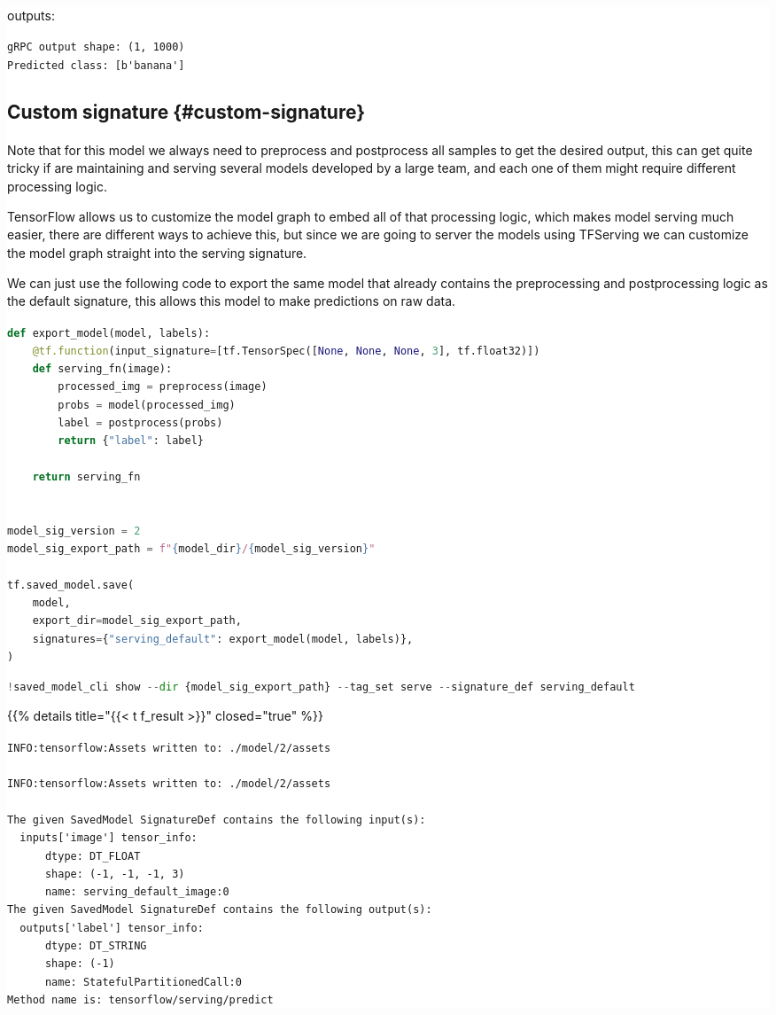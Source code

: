 outputs:

```plain
gRPC output shape: (1, 1000)
Predicted class: [b'banana']
```

## Custom signature {#custom-signature}

Note that for this model we always need to preprocess and postprocess all samples to get the desired output, this can get quite tricky if are maintaining and serving several models developed by a large team, and each one of them might require different processing logic.

TensorFlow allows us to customize the model graph to embed all of that processing logic, which makes model serving much easier, there are different ways to achieve this, but since we are going to server the models using TFServing we can customize the model graph straight into the serving signature.

We can just use the following code to export the same model that already contains the preprocessing and postprocessing logic as the default signature, this allows this model to make predictions on raw data.

```python
def export_model(model, labels):
    @tf.function(input_signature=[tf.TensorSpec([None, None, None, 3], tf.float32)])
    def serving_fn(image):
        processed_img = preprocess(image)
        probs = model(processed_img)
        label = postprocess(probs)
        return {"label": label}

    return serving_fn


model_sig_version = 2
model_sig_export_path = f"{model_dir}/{model_sig_version}"

tf.saved_model.save(
    model,
    export_dir=model_sig_export_path,
    signatures={"serving_default": export_model(model, labels)},
)
```

```python
!saved_model_cli show --dir {model_sig_export_path} --tag_set serve --signature_def serving_default
```

{{% details title="{{< t f_result >}}" closed="true" %}}

```plain
INFO:tensorflow:Assets written to: ./model/2/assets

INFO:tensorflow:Assets written to: ./model/2/assets

The given SavedModel SignatureDef contains the following input(s):
  inputs['image'] tensor_info:
      dtype: DT_FLOAT
      shape: (-1, -1, -1, 3)
      name: serving_default_image:0
The given SavedModel SignatureDef contains the following output(s):
  outputs['label'] tensor_info:
      dtype: DT_STRING
      shape: (-1)
      name: StatefulPartitionedCall:0
Method name is: tensorflow/serving/predict
```
